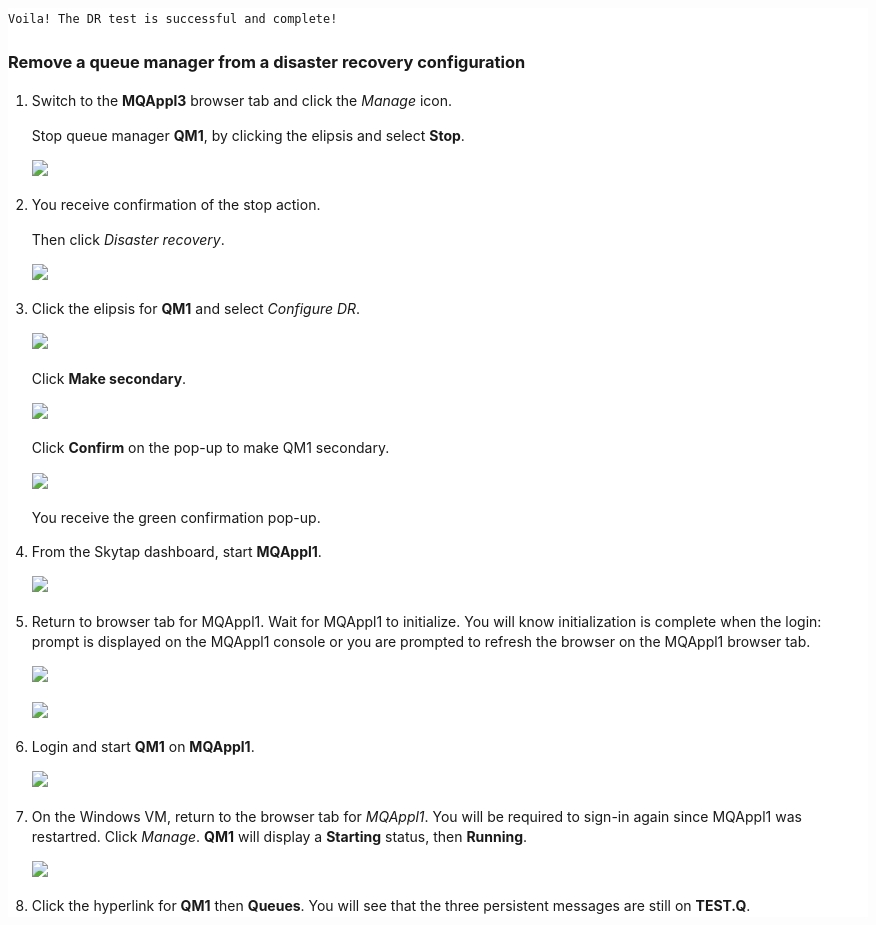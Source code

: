 	Voila! The DR test is successful and complete!

### Remove a queue manager from a disaster recovery configuration

1. Switch to the **MQAppl3** browser tab and click the *Manage* icon. 

	Stop queue manager **QM1**, by clicking the elipsis and select **Stop**.
    
    ![](./images/pots/mq-appliance/lab8/image58.png)

2. You receive confirmation of the stop action. 
	
	Then click *Disaster recovery*.

    ![](./images/pots/mq-appliance/lab8/image59.png)

3. Click the elipsis for **QM1** and select *Configure DR*. 

    ![](./images/pots/mq-appliance/lab8/image61.png)

    Click **Make secondary**.
    
    ![](./images/pots/mq-appliance/lab8/image62.png)

    Click **Confirm** on the pop-up to make QM1 secondary.
    
    ![](./images/pots/mq-appliance/lab8/image62a.png)
    
    You receive the green confirmation pop-up.

4. From the Skytap dashboard, start **MQAppl1**.

    ![](./images/pots/mq-appliance/lab8/image63.png)

5. Return to browser tab for MQAppl1. Wait for MQAppl1 to initialize. You will know initialization is complete when the login: prompt is displayed on the MQAppl1 console or you are prompted to refresh the browser on the MQAppl1 browser tab.

    ![](./images/pots/mq-appliance/lab8/image64.png)

    ![](./images/pots/mq-appliance/lab8/image65.png)

6. Login and start **QM1** on **MQAppl1**.
    
    ![](./images/pots/mq-appliance/lab8/image66.png)

7. On the Windows VM, return to the browser tab for *MQAppl1*. You will be required to sign-in again since MQAppl1 was restartred. Click *Manage*. **QM1** will display a **Starting** status, then **Running**.
    
   ![](./images/pots/mq-appliance/lab8/image67.png)

8. Click the hyperlink for **QM1** then **Queues**. You will see that the three persistent messages are still on **TEST.Q**.
    